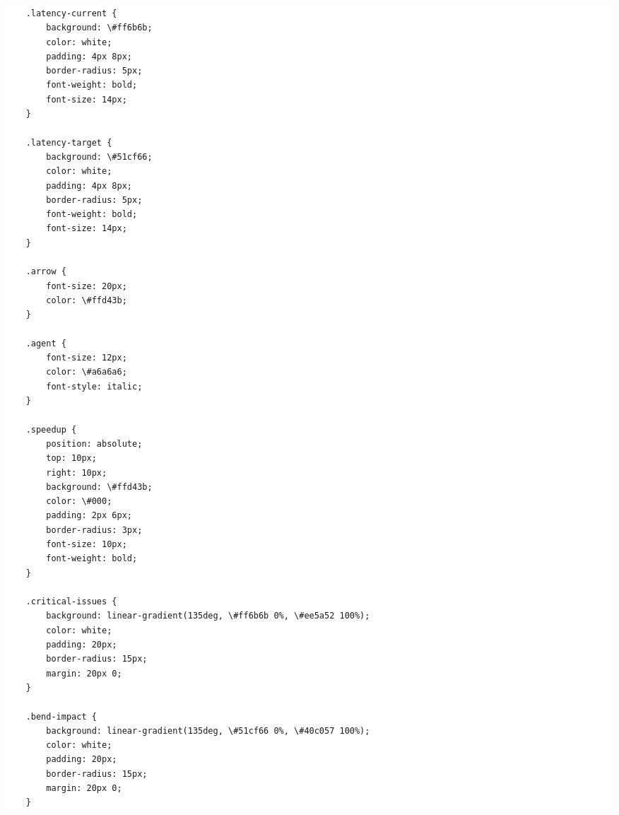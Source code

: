         .latency-current {  
            background: \#ff6b6b;  
            color: white;  
            padding: 4px 8px;  
            border-radius: 5px;  
            font-weight: bold;  
            font-size: 14px;  
        }  
          
        .latency-target {  
            background: \#51cf66;  
            color: white;  
            padding: 4px 8px;  
            border-radius: 5px;  
            font-weight: bold;  
            font-size: 14px;  
        }  
          
        .arrow {  
            font-size: 20px;  
            color: \#ffd43b;  
        }  
          
        .agent {  
            font-size: 12px;  
            color: \#a6a6a6;  
            font-style: italic;  
        }  
          
        .speedup {  
            position: absolute;  
            top: 10px;  
            right: 10px;  
            background: \#ffd43b;  
            color: \#000;  
            padding: 2px 6px;  
            border-radius: 3px;  
            font-size: 10px;  
            font-weight: bold;  
        }  
          
        .critical-issues {  
            background: linear-gradient(135deg, \#ff6b6b 0%, \#ee5a52 100%);  
            color: white;  
            padding: 20px;  
            border-radius: 15px;  
            margin: 20px 0;  
        }  
          
        .bend-impact {  
            background: linear-gradient(135deg, \#51cf66 0%, \#40c057 100%);  
            color: white;  
            padding: 20px;  
            border-radius: 15px;  
            margin: 20px 0;  
        }  
          